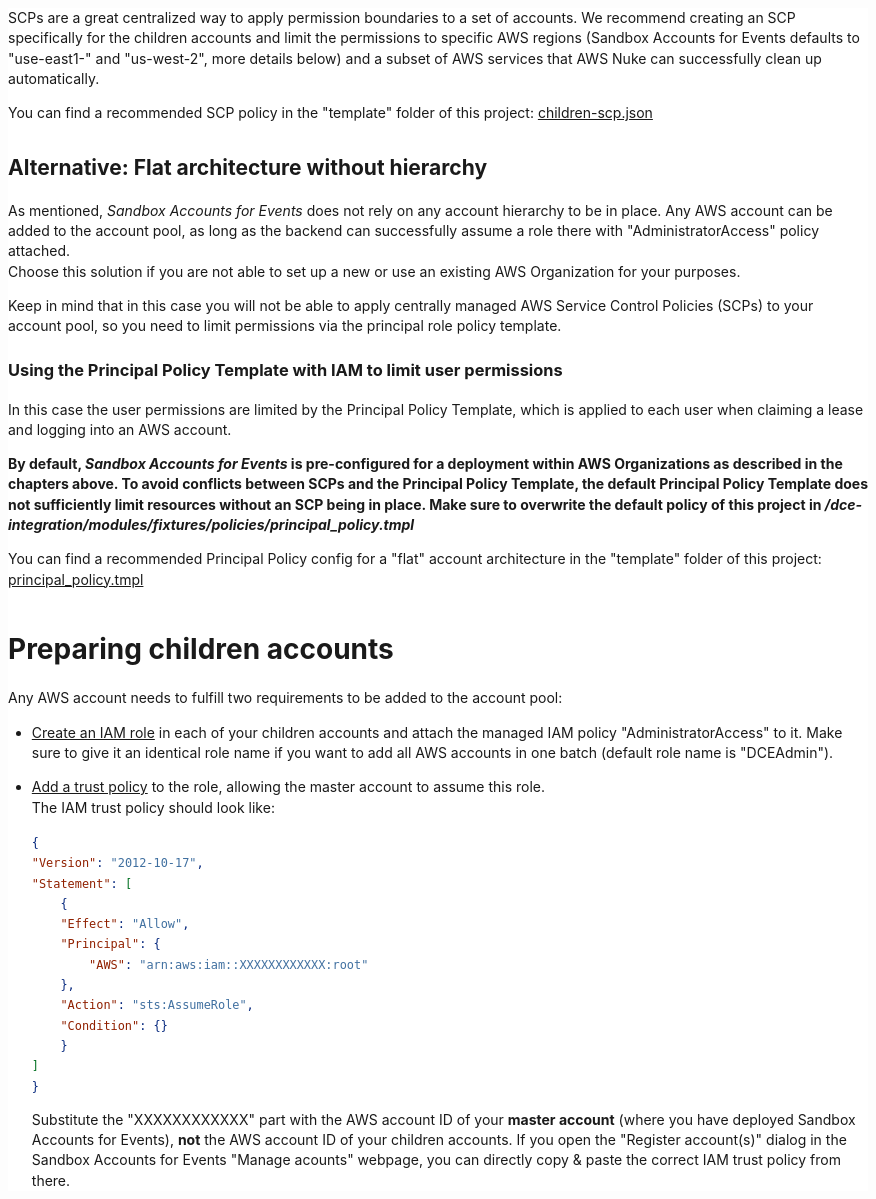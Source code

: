 SCPs are a great centralized way to apply permission boundaries to a set of accounts. We recommend creating an SCP specifically for the children accounts and limit the permissions to specific AWS regions (Sandbox Accounts for Events defaults to "use-east1-" and "us-west-2", more details below) and a subset of AWS services that AWS Nuke can successfully clean up automatically.  

You can find a recommended SCP policy in the "template" folder of this project: [children-scp.json](../templates/children-scp.json)

## Alternative: Flat architecture without hierarchy

As mentioned, *Sandbox Accounts for Events* does not rely on any account hierarchy to be in place. Any AWS account can be added to the account pool, as long as the backend can successfully assume a role there with "AdministratorAccess" policy attached.  
Choose this solution if you are not able to set up a new or use an existing AWS Organization for your purposes.

Keep in mind that in this case you will not be able to apply centrally managed AWS Service Control Policies (SCPs) to your account pool, so you need to limit permissions via the principal role policy template.

### Using the Principal Policy Template with IAM to limit user permissions

In this case the user permissions are limited by the Principal Policy Template, which is applied to each user when claiming a lease and logging into an AWS account.

**By default, *Sandbox Accounts for Events* is pre-configured for a deployment within AWS Organizations as described in the chapters above. To avoid conflicts between SCPs and the Principal Policy Template, the default Principal Policy Template does not sufficiently limit resources without an SCP being in place. Make sure to overwrite the default policy of this project in _/dce-integration/modules/fixtures/policies/principal_policy.tmpl_**

You can find a recommended Principal Policy config for a "flat" account architecture in the "template" folder of this project: [principal_policy.tmpl](../templates/principal_policy.tmpl)

# Preparing children accounts

Any AWS account needs to fulfill two requirements to be added to the account pool:

* [Create an IAM role](https://docs.aws.amazon.com/IAM/latest/UserGuide/id_roles_create_for-custom.html) in each of your children accounts and attach the managed IAM policy "AdministratorAccess" to it. Make sure to give it an identical role name if you want to add all AWS accounts in one batch (default role name is "DCEAdmin").

* [Add a trust policy](https://aws.amazon.com/blogs/security/how-to-use-trust-policies-with-iam-roles/) to the role, allowing the master account to assume this role.  
    The IAM trust policy should look like:
    ```json
    {
    "Version": "2012-10-17",
    "Statement": [
        {
        "Effect": "Allow",
        "Principal": {
            "AWS": "arn:aws:iam::XXXXXXXXXXXX:root"
        },
        "Action": "sts:AssumeRole",
        "Condition": {}
        }
    ]
    }
    ```  
    Substitute the "XXXXXXXXXXXX" part with the AWS account ID of your **master account** (where you have deployed Sandbox Accounts for Events), **not** the AWS account ID of your children accounts. If you open the "Register account(s)" dialog in the Sandbox Accounts for Events "Manage acounts" webpage, you can directly copy & paste the correct IAM trust policy from there.